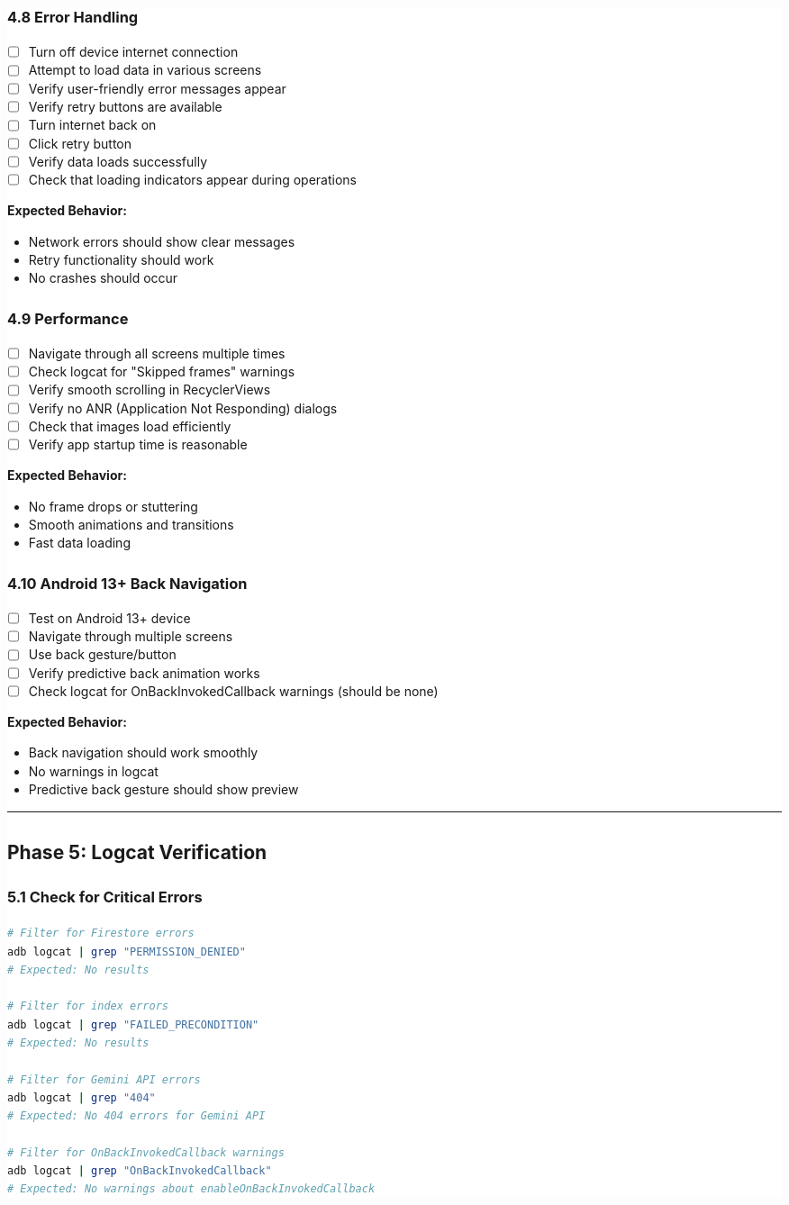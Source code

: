 ### 4.8 Error Handling
- [ ] Turn off device internet connection
- [ ] Attempt to load data in various screens
- [ ] Verify user-friendly error messages appear
- [ ] Verify retry buttons are available
- [ ] Turn internet back on
- [ ] Click retry button
- [ ] Verify data loads successfully
- [ ] Check that loading indicators appear during operations

**Expected Behavior:**
- Network errors should show clear messages
- Retry functionality should work
- No crashes should occur

### 4.9 Performance
- [ ] Navigate through all screens multiple times
- [ ] Check logcat for "Skipped frames" warnings
- [ ] Verify smooth scrolling in RecyclerViews
- [ ] Verify no ANR (Application Not Responding) dialogs
- [ ] Check that images load efficiently
- [ ] Verify app startup time is reasonable

**Expected Behavior:**
- No frame drops or stuttering
- Smooth animations and transitions
- Fast data loading

### 4.10 Android 13+ Back Navigation
- [ ] Test on Android 13+ device
- [ ] Navigate through multiple screens
- [ ] Use back gesture/button
- [ ] Verify predictive back animation works
- [ ] Check logcat for OnBackInvokedCallback warnings (should be none)

**Expected Behavior:**
- Back navigation should work smoothly
- No warnings in logcat
- Predictive back gesture should show preview

---

## Phase 5: Logcat Verification

### 5.1 Check for Critical Errors
```bash
# Filter for Firestore errors
adb logcat | grep "PERMISSION_DENIED"
# Expected: No results

# Filter for index errors
adb logcat | grep "FAILED_PRECONDITION"
# Expected: No results

# Filter for Gemini API errors
adb logcat | grep "404"
# Expected: No 404 errors for Gemini API

# Filter for OnBackInvokedCallback warnings
adb logcat | grep "OnBackInvokedCallback"
# Expected: No warnings about enableOnBackInvokedCallback
```

